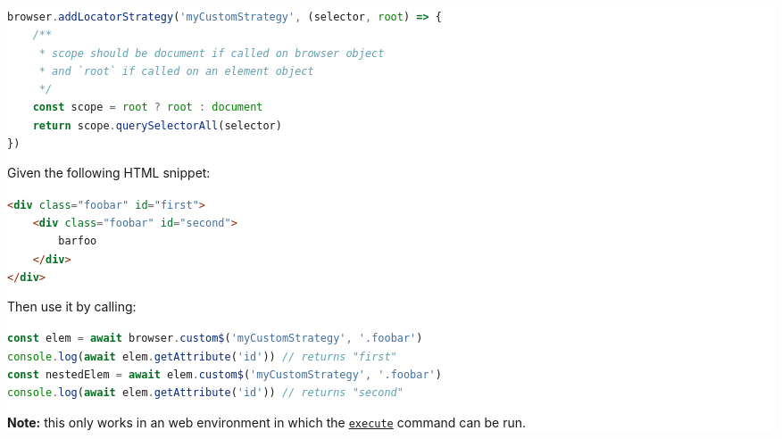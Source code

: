```js
browser.addLocatorStrategy('myCustomStrategy', (selector, root) => {
    /**
     * scope should be document if called on browser object
     * and `root` if called on an element object
     */
    const scope = root ? root : document
    return scope.querySelectorAll(selector)
})
```

Given the following HTML snippet:

```html
<div class="foobar" id="first">
    <div class="foobar" id="second">
        barfoo
    </div>
</div>
```

Then use it by calling:

```js
const elem = await browser.custom$('myCustomStrategy', '.foobar')
console.log(await elem.getAttribute('id')) // returns "first"
const nestedElem = await elem.custom$('myCustomStrategy', '.foobar')
console.log(await elem.getAttribute('id')) // returns "second"
```

**Note:** this only works in an web environment in which the [`execute`](/docs/api/browser/execute) command can be run.
